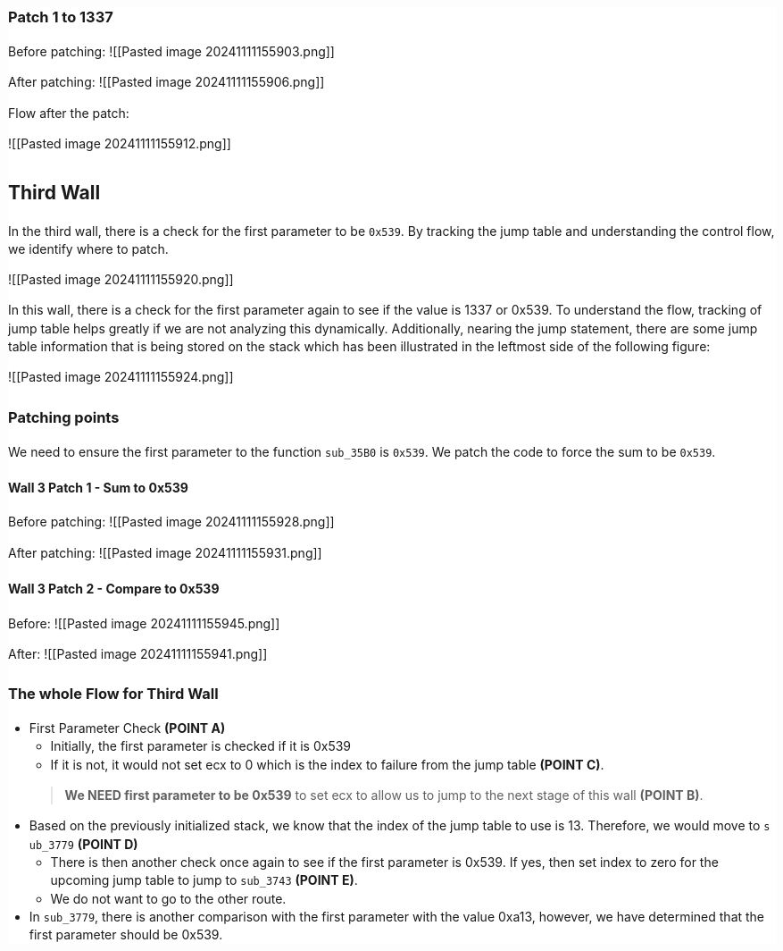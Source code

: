 ### Patch 1 to 1337

Before patching:
![[Pasted image 20241111155903.png]]

After patching:
![[Pasted image 20241111155906.png]]

Flow after the patch:

![[Pasted image 20241111155912.png]]

## Third Wall

In the third wall, there is a check for the first parameter to be `0x539`. By tracking the jump table and understanding the control flow, we identify where to patch.

![[Pasted image 20241111155920.png]]

In this wall, there is a check for the first parameter again to see if the value is 1337 or 0x539. To understand the flow, tracking of jump table helps greatly if we are not analyzing this dynamically. Additionally, nearing the jump statement, there are some jump table information that is being stored on the stack which has been illustrated in the leftmost side of the following figure:

![[Pasted image 20241111155924.png]]

### Patching points
We need to ensure the first parameter to the function `sub_35B0` is `0x539`. We patch the code to force the sum to be `0x539`.

#### Wall 3 Patch 1 - Sum to 0x539

Before patching:
![[Pasted image 20241111155928.png]]

After patching:
![[Pasted image 20241111155931.png]]

#### Wall 3 Patch 2 - Compare to 0x539

Before:
![[Pasted image 20241111155945.png]]

After:
![[Pasted image 20241111155941.png]]


### The whole Flow for Third Wall

- First Parameter Check  **(POINT A)**
    - Initially, the first parameter is checked if it is 0x539
    - If it is not, it would not set ecx to 0 which is the index to failure from the jump table **(POINT C)**.
    > **We NEED first parameter to be 0x539** to set ecx to allow us to jump to the next stage of this wall **(POINT B)**.
- Based on the previously initialized stack, we know that the index of the jump table to use is 13. Therefore, we would move to `sub_3779` **(POINT D)**
    - There is then another check once again to see if the first parameter is 0x539. If yes, then set index to zero for the upcoming jump table to jump to `sub_3743` **(POINT E)**.
    - We do not want to go to the other route.
- In `sub_3779`, there is another comparison with the first parameter with the value 0xa13, however, we have determined that the first parameter should be 0x539.   